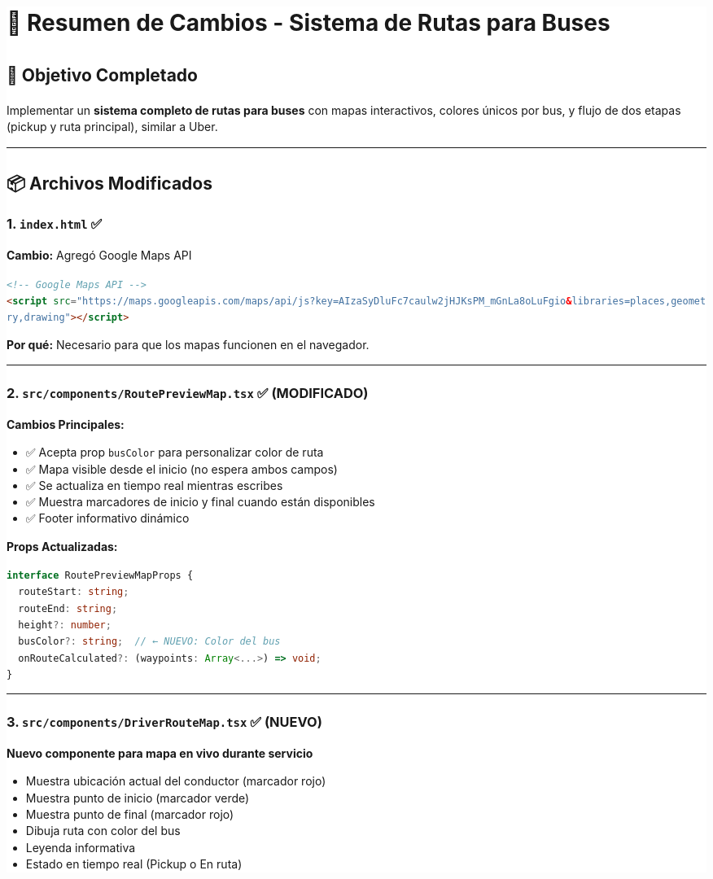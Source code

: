 # 📝 Resumen de Cambios - Sistema de Rutas para Buses

## 🎯 Objetivo Completado

Implementar un **sistema completo de rutas para buses** con mapas interactivos, colores únicos por bus, y flujo de dos etapas (pickup y ruta principal), similar a Uber.

---

## 📦 Archivos Modificados

### 1. `index.html` ✅
**Cambio:** Agregó Google Maps API
```html
<!-- Google Maps API -->
<script src="https://maps.googleapis.com/maps/api/js?key=AIzaSyDluFc7caulw2jHJKsPM_mGnLa8oLuFgio&libraries=places,geometry,drawing"></script>
```
**Por qué:** Necesario para que los mapas funcionen en el navegador.

---

### 2. `src/components/RoutePreviewMap.tsx` ✅ (MODIFICADO)
**Cambios Principales:**
- ✅ Acepta prop `busColor` para personalizar color de ruta
- ✅ Mapa visible desde el inicio (no espera ambos campos)
- ✅ Se actualiza en tiempo real mientras escribes
- ✅ Muestra marcadores de inicio y final cuando están disponibles
- ✅ Footer informativo dinámico

**Props Actualizadas:**
```typescript
interface RoutePreviewMapProps {
  routeStart: string;
  routeEnd: string;
  height?: number;
  busColor?: string;  // ← NUEVO: Color del bus
  onRouteCalculated?: (waypoints: Array<...>) => void;
}
```

---

### 3. `src/components/DriverRouteMap.tsx` ✅ (NUEVO)
**Nuevo componente para mapa en vivo durante servicio**
- Muestra ubicación actual del conductor (marcador rojo)
- Muestra punto de inicio (marcador verde)
- Muestra punto de final (marcador rojo)
- Dibuja ruta con color del bus
- Leyenda informativa
- Estado en tiempo real (Pickup o En ruta)
